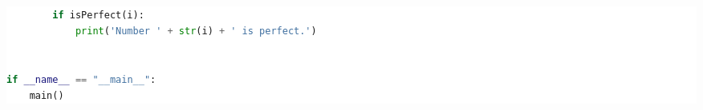 ```python
        if isPerfect(i):
            print('Number ' + str(i) + ' is perfect.')


if __name__ == "__main__":
    main()
```